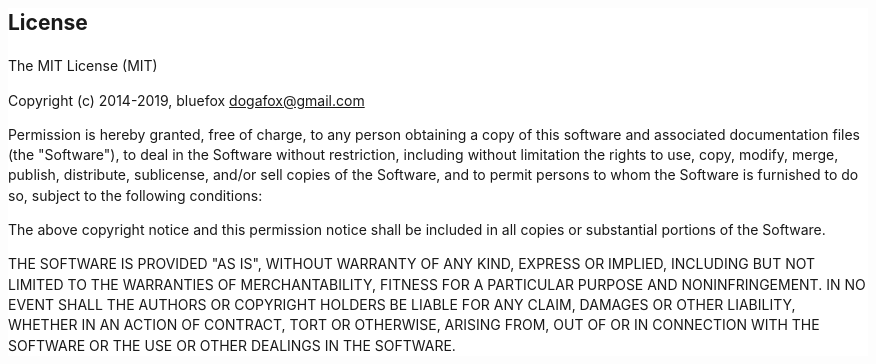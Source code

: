 ## License

The MIT License (MIT)

Copyright (c) 2014-2019, bluefox <dogafox@gmail.com>

Permission is hereby granted, free of charge, to any person obtaining a copy
of this software and associated documentation files (the "Software"), to deal
in the Software without restriction, including without limitation the rights
to use, copy, modify, merge, publish, distribute, sublicense, and/or sell
copies of the Software, and to permit persons to whom the Software is
furnished to do so, subject to the following conditions:

The above copyright notice and this permission notice shall be included in
all copies or substantial portions of the Software.

THE SOFTWARE IS PROVIDED "AS IS", WITHOUT WARRANTY OF ANY KIND, EXPRESS OR
IMPLIED, INCLUDING BUT NOT LIMITED TO THE WARRANTIES OF MERCHANTABILITY,
FITNESS FOR A PARTICULAR PURPOSE AND NONINFRINGEMENT. IN NO EVENT SHALL THE
AUTHORS OR COPYRIGHT HOLDERS BE LIABLE FOR ANY CLAIM, DAMAGES OR OTHER
LIABILITY, WHETHER IN AN ACTION OF CONTRACT, TORT OR OTHERWISE, ARISING FROM,
OUT OF OR IN CONNECTION WITH THE SOFTWARE OR THE USE OR OTHER DEALINGS IN
THE SOFTWARE.